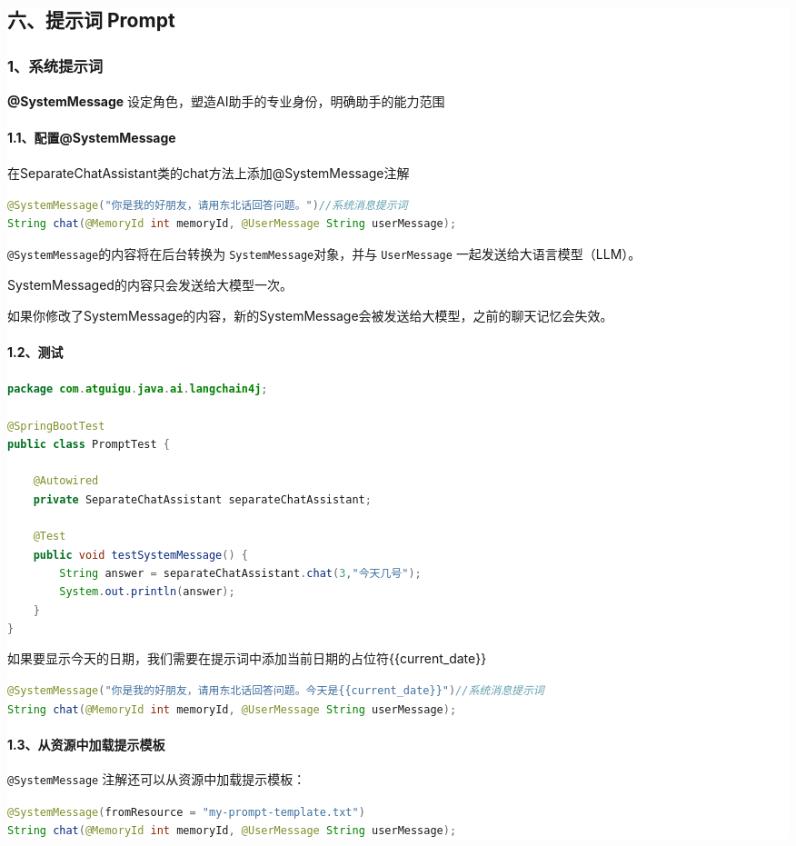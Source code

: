

## 六、提示词 Prompt

### 1、系统提示词

**@SystemMessage** 设定角色，塑造AI助手的专业身份，明确助手的能力范围

#### 1.1、配置@SystemMessage

在SeparateChatAssistant类的chat方法上添加@SystemMessage注解

```java
@SystemMessage("你是我的好朋友，请用东北话回答问题。")//系统消息提示词
String chat(@MemoryId int memoryId, @UserMessage String userMessage);
```

`@SystemMessage`的内容将在后台转换为 `SystemMessage`对象，并与 `UserMessage` 一起发送给大语言模型（LLM）。

SystemMessaged的内容只会发送给大模型一次。

如果你修改了SystemMessage的内容，新的SystemMessage会被发送给大模型，之前的聊天记忆会失效。



#### 1.2、测试

```java
package com.atguigu.java.ai.langchain4j;

@SpringBootTest
public class PromptTest {

    @Autowired
    private SeparateChatAssistant separateChatAssistant;

    @Test
    public void testSystemMessage() {
        String answer = separateChatAssistant.chat(3,"今天几号");
        System.out.println(answer);
    }
}
```

如果要显示今天的日期，我们需要在提示词中添加当前日期的占位符{{current_date}}

```java
@SystemMessage("你是我的好朋友，请用东北话回答问题。今天是{{current_date}}")//系统消息提示词
String chat(@MemoryId int memoryId, @UserMessage String userMessage);
```



#### 1.3、从资源中加载提示模板

`@SystemMessage` 注解还可以从资源中加载提示模板：

```java
@SystemMessage(fromResource = "my-prompt-template.txt")
String chat(@MemoryId int memoryId, @UserMessage String userMessage);
```
